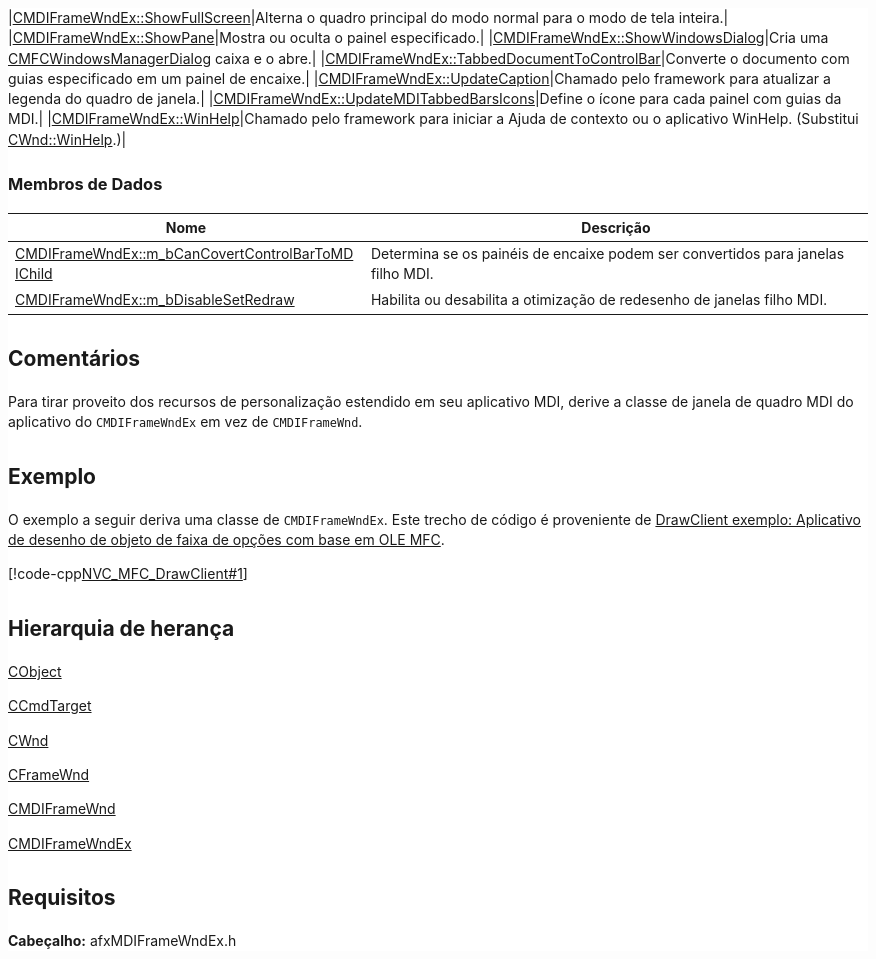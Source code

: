 |[CMDIFrameWndEx::ShowFullScreen](#showfullscreen)|Alterna o quadro principal do modo normal para o modo de tela inteira.|
|[CMDIFrameWndEx::ShowPane](#showpane)|Mostra ou oculta o painel especificado.|
|[CMDIFrameWndEx::ShowWindowsDialog](#showwindowsdialog)|Cria uma [CMFCWindowsManagerDialog](../../mfc/reference/cmfcwindowsmanagerdialog-class.md) caixa e o abre.|
|[CMDIFrameWndEx::TabbedDocumentToControlBar](#tabbeddocumenttocontrolbar)|Converte o documento com guias especificado em um painel de encaixe.|
|[CMDIFrameWndEx::UpdateCaption](#updatecaption)|Chamado pelo framework para atualizar a legenda do quadro de janela.|
|[CMDIFrameWndEx::UpdateMDITabbedBarsIcons](#updatemditabbedbarsicons)|Define o ícone para cada painel com guias da MDI.|
|[CMDIFrameWndEx::WinHelp](#winhelp)|Chamado pelo framework para iniciar a Ajuda de contexto ou o aplicativo WinHelp. (Substitui [CWnd::WinHelp](../../mfc/reference/cwnd-class.md#winhelp).)|

### <a name="data-members"></a>Membros de Dados

|Nome|Descrição|
|----------|-----------------|
|[CMDIFrameWndEx::m_bCanCovertControlBarToMDIChild](#m_bcancovertcontrolbartomdichild)|Determina se os painéis de encaixe podem ser convertidos para janelas filho MDI.|
|[CMDIFrameWndEx::m_bDisableSetRedraw](#m_bdisablesetredraw)|Habilita ou desabilita a otimização de redesenho de janelas filho MDI.|

## <a name="remarks"></a>Comentários

Para tirar proveito dos recursos de personalização estendido em seu aplicativo MDI, derive a classe de janela de quadro MDI do aplicativo do `CMDIFrameWndEx` em vez de `CMDIFrameWnd`.

## <a name="example"></a>Exemplo

O exemplo a seguir deriva uma classe de `CMDIFrameWndEx`. Este trecho de código é proveniente de [DrawClient exemplo: Aplicativo de desenho de objeto de faixa de opções com base em OLE MFC](../../visual-cpp-samples.md).

[!code-cpp[NVC_MFC_DrawClient#1](../../mfc/reference/codesnippet/cpp/cmdiframewndex-class_1.h)]

## <a name="inheritance-hierarchy"></a>Hierarquia de herança

[CObject](../../mfc/reference/cobject-class.md)

[CCmdTarget](../../mfc/reference/ccmdtarget-class.md)

[CWnd](../../mfc/reference/cwnd-class.md)

[CFrameWnd](../../mfc/reference/cframewnd-class.md)

[CMDIFrameWnd](../../mfc/reference/cmdiframewnd-class.md)

[CMDIFrameWndEx](../../mfc/reference/cmdiframewndex-class.md)

## <a name="requirements"></a>Requisitos

**Cabeçalho:** afxMDIFrameWndEx.h
